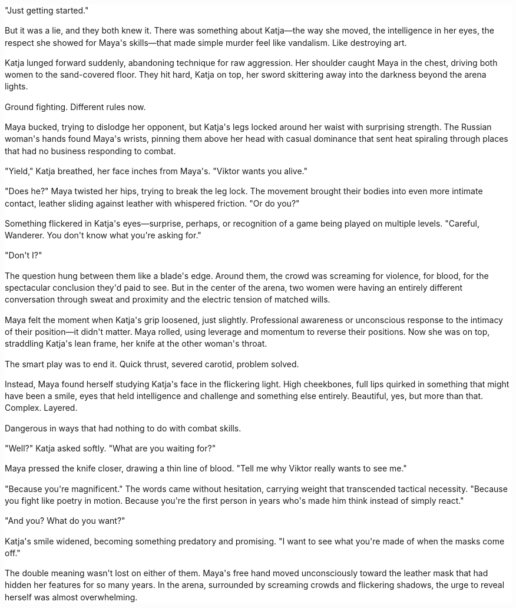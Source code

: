 "Just getting started."

But it was a lie, and they both knew it. There was something about Katja—the way she moved, the intelligence in her eyes, the respect she showed for Maya's skills—that made simple murder feel like vandalism. Like destroying art.

Katja lunged forward suddenly, abandoning technique for raw aggression. Her shoulder caught Maya in the chest, driving both women to the sand-covered floor. They hit hard, Katja on top, her sword skittering away into the darkness beyond the arena lights.

Ground fighting. Different rules now.

Maya bucked, trying to dislodge her opponent, but Katja's legs locked around her waist with surprising strength. The Russian woman's hands found Maya's wrists, pinning them above her head with casual dominance that sent heat spiraling through places that had no business responding to combat.

"Yield," Katja breathed, her face inches from Maya's. "Viktor wants you alive."

"Does he?" Maya twisted her hips, trying to break the leg lock. The movement brought their bodies into even more intimate contact, leather sliding against leather with whispered friction. "Or do you?"

Something flickered in Katja's eyes—surprise, perhaps, or recognition of a game being played on multiple levels. "Careful, Wanderer. You don't know what you're asking for."

"Don't I?"

The question hung between them like a blade's edge. Around them, the crowd was screaming for violence, for blood, for the spectacular conclusion they'd paid to see. But in the center of the arena, two women were having an entirely different conversation through sweat and proximity and the electric tension of matched wills.

Maya felt the moment when Katja's grip loosened, just slightly. Professional awareness or unconscious response to the intimacy of their position—it didn't matter. Maya rolled, using leverage and momentum to reverse their positions. Now she was on top, straddling Katja's lean frame, her knife at the other woman's throat.

The smart play was to end it. Quick thrust, severed carotid, problem solved.

Instead, Maya found herself studying Katja's face in the flickering light. High cheekbones, full lips quirked in something that might have been a smile, eyes that held intelligence and challenge and something else entirely. Beautiful, yes, but more than that. Complex. Layered.

Dangerous in ways that had nothing to do with combat skills.

"Well?" Katja asked softly. "What are you waiting for?"

Maya pressed the knife closer, drawing a thin line of blood. "Tell me why Viktor really wants to see me."

"Because you're magnificent." The words came without hesitation, carrying weight that transcended tactical necessity. "Because you fight like poetry in motion. Because you're the first person in years who's made him think instead of simply react."

"And you? What do you want?"

Katja's smile widened, becoming something predatory and promising. "I want to see what you're made of when the masks come off."

The double meaning wasn't lost on either of them. Maya's free hand moved unconsciously toward the leather mask that had hidden her features for so many years. In the arena, surrounded by screaming crowds and flickering shadows, the urge to reveal herself was almost overwhelming.

